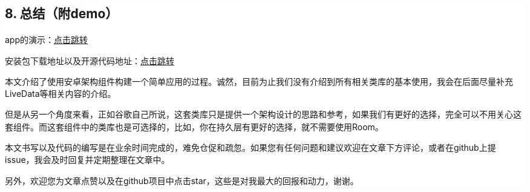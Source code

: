 ## 8. 总结（附demo）

app的演示：[点击跳转](http://player.youku.com/embed/XMzE4NzM2MDcyOA==)

安装包下载地址以及开源代码地址：[点击跳转](http://chuckiefan.com/2017/11/27/安卓架构组件Demo下载.html)

本文介绍了使用安卓架构组件构建一个简单应用的过程。诚然，目前为止我们没有介绍到所有相关类库的基本使用，我会在后面尽量补充LiveData等相关内容的介绍。

但是从另一个角度来看，正如谷歌自己所说，这套类库只是提供一个架构设计的思路和参考，如果我们有更好的选择，完全可以不用关心这套组件。而这套组件中的类库也是可选择的，比如，你在持久层有更好的选择，就不需要使用Room。

本文书写以及代码的编写是在业余时间完成的，难免仓促和疏忽。如果您有任何问题和建议欢迎在文章下方评论，或者在github上提issue，我会及时回复并定期整理在文章中。

另外，欢迎您为文章点赞以及在github项目中点击star，这些是对我最大的回报和动力，谢谢。


